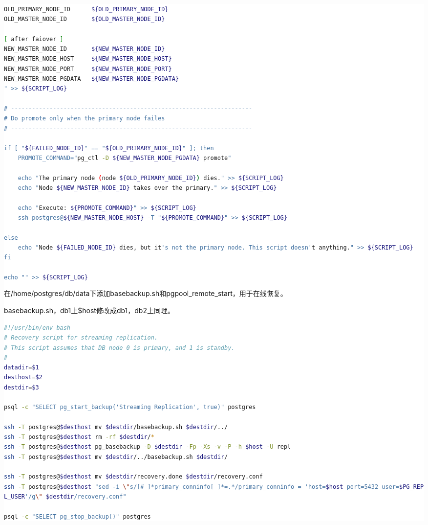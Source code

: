```sh
OLD_PRIMARY_NODE_ID      ${OLD_PRIMARY_NODE_ID}
OLD_MASTER_NODE_ID       ${OLD_MASTER_NODE_ID}

[ after faiover ]
NEW_MASTER_NODE_ID       ${NEW_MASTER_NODE_ID}
NEW_MASTER_NODE_HOST     ${NEW_MASTER_NODE_HOST}
NEW_MASTER_NODE_PORT     ${NEW_MASTER_NODE_PORT}
NEW_MASTER_NODE_PGDATA   ${NEW_MASTER_NODE_PGDATA}
" >> ${SCRIPT_LOG}

# ---------------------------------------------------------------------
# Do promote only when the primary node failes
# ---------------------------------------------------------------------

if [ "${FAILED_NODE_ID}" == "${OLD_PRIMARY_NODE_ID}" ]; then
    PROMOTE_COMMAND="pg_ctl -D ${NEW_MASTER_NODE_PGDATA} promote"

    echo "The primary node (node ${OLD_PRIMARY_NODE_ID}) dies." >> ${SCRIPT_LOG}
    echo "Node ${NEW_MASTER_NODE_ID} takes over the primary." >> ${SCRIPT_LOG}

    echo "Execute: ${PROMOTE_COMMAND}" >> ${SCRIPT_LOG}
    ssh postgres@${NEW_MASTER_NODE_HOST} -T "${PROMOTE_COMMAND}" >> ${SCRIPT_LOG}

else
    echo "Node ${FAILED_NODE_ID} dies, but it's not the primary node. This script doesn't anything." >> ${SCRIPT_LOG}
fi

echo "" >> ${SCRIPT_LOG}

```
在/home/postgres/db/data下添加basebackup.sh和pgpool\_remote\_start，用于在线恢复。

basebackup.sh，db1上$host修改成db1，db2上同理。

```sh
#!/usr/bin/env bash
# Recovery script for streaming replication.
# This script assumes that DB node 0 is primary, and 1 is standby.
#
datadir=$1
desthost=$2
destdir=$3

psql -c "SELECT pg_start_backup('Streaming Replication', true)" postgres

ssh -T postgres@$desthost mv $destdir/basebackup.sh $destdir/../
ssh -T postgres@$desthost rm -rf $destdir/*
ssh -T postgres@$desthost pg_basebackup -D $destdir -Fp -Xs -v -P -h $host -U repl
ssh -T postgres@$desthost mv $destdir/../basebackup.sh $destdir/

ssh -T postgres@$desthost mv $destdir/recovery.done $destdir/recovery.conf
ssh -T postgres@$desthost "sed -i \"s/[# ]*primary_conninfo[ ]*=.*/primary_conninfo = 'host=$host port=5432 user=$PG_REPL_USER'/g\" $destdir/recovery.conf"

psql -c "SELECT pg_stop_backup()" postgres
```
